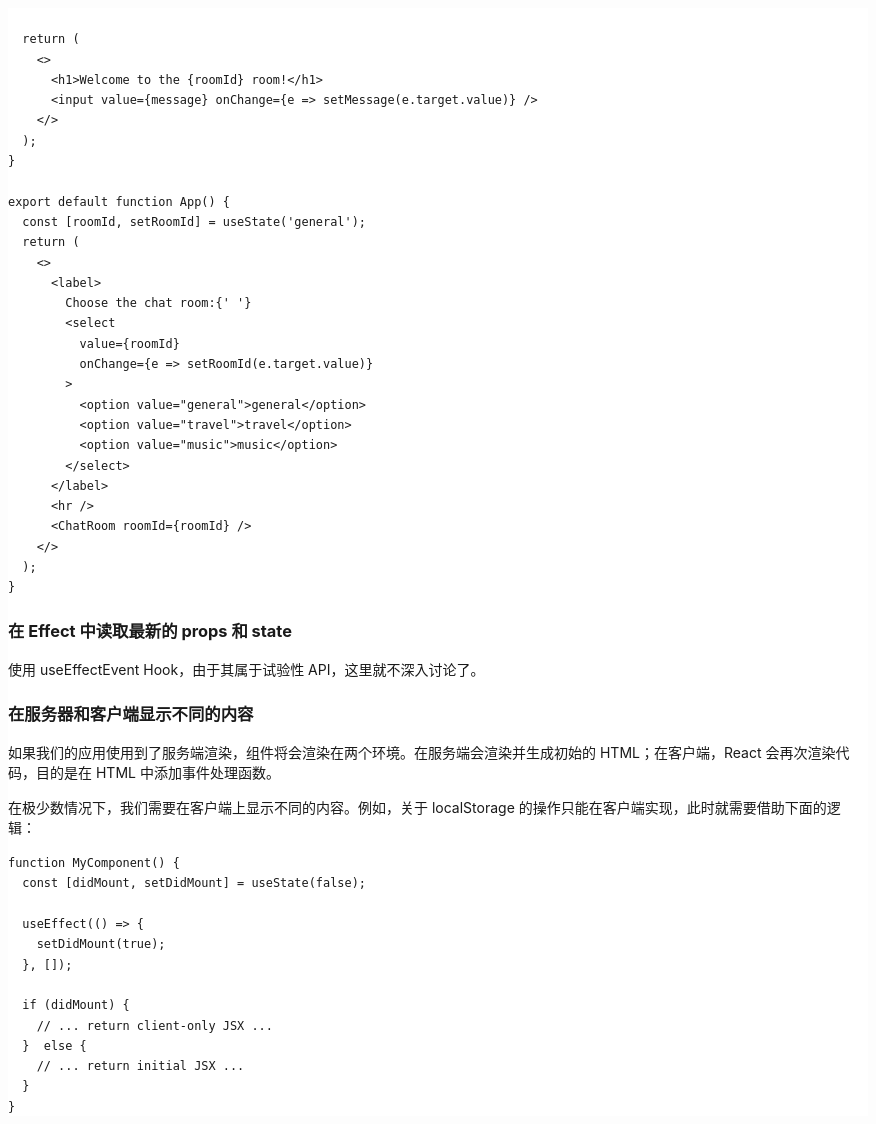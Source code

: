 ```react

  return (
    <>
      <h1>Welcome to the {roomId} room!</h1>
      <input value={message} onChange={e => setMessage(e.target.value)} />
    </>
  );
}

export default function App() {
  const [roomId, setRoomId] = useState('general');
  return (
    <>
      <label>
        Choose the chat room:{' '}
        <select
          value={roomId}
          onChange={e => setRoomId(e.target.value)}
        >
          <option value="general">general</option>
          <option value="travel">travel</option>
          <option value="music">music</option>
        </select>
      </label>
      <hr />
      <ChatRoom roomId={roomId} />
    </>
  );
}
```



### 在 Effect 中读取最新的 props 和 state

使用 useEffectEvent Hook，由于其属于试验性 API，这里就不深入讨论了。



### 在服务器和客户端显示不同的内容

如果我们的应用使用到了服务端渲染，组件将会渲染在两个环境。在服务端会渲染并生成初始的 HTML；在客户端，React 会再次渲染代码，目的是在 HTML 中添加事件处理函数。

在极少数情况下，我们需要在客户端上显示不同的内容。例如，关于 localStorage 的操作只能在客户端实现，此时就需要借助下面的逻辑：

```react
function MyComponent() {
  const [didMount, setDidMount] = useState(false);

  useEffect(() => {
    setDidMount(true);
  }, []);

  if (didMount) {
    // ... return client-only JSX ...
  }  else {
    // ... return initial JSX ...
  }
}
```
